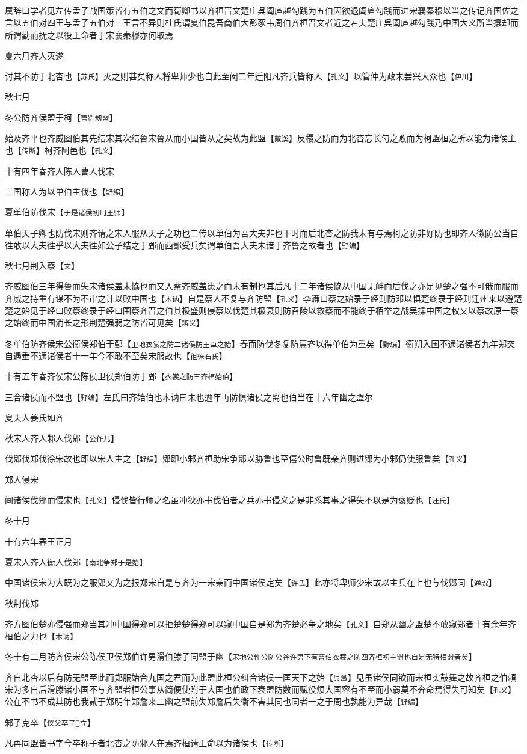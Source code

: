 属辞曰学者见左传孟子战国策皆有五伯之文而荀卿书以齐桓晋文楚庄呉阖庐越勾践为五伯因欲退阖庐勾践而进宋襄秦穆以当之传记齐国佐之言以五伯对四王与孟子五伯对三王言不异则杜氏谓夏伯昆吾商伯大彭豕韦周伯齐桓晋文者近之若夫楚庄呉阖庐越勾践乃中国大义所当攘却而所谓勤而抚之以役王命者于宋襄秦穆亦何取焉  

夏六月齐人灭遂  

讨其不防于北杏也【`苏氏`】灭之则甚矣称人将卑师少也自此至闵二年迁阳凡齐兵皆称人【`孔义`】以管仲为政未尝兴大众也【`伊川`】  

秋七月  

冬公防齐侯盟于柯【`曺刿刼盟`】  

始及齐平也齐威图伯其先结宋其次结鲁宋鲁从而小国皆从之矣故为此盟【`戴溪`】反稷之防而为北杏忘长勺之败而为柯盟桓之所以能为诸侯主也【`传断`】柯齐阿邑也【`孔义`】  

十有四年春齐人陈人曹人伐宋  

三国称人为以单伯主伐也【`野编`】  

夏单伯防伐宋【`于是诸侯初用王师`】  

单伯天子卿也防伐宋则齐请之宋人服从天子之功也二传以单伯为吾大夫非也干时而后北杏之防我未有与焉柯之防非好防也即齐人徴防公当自徃敢以大夫徃乎以大夫徃如公子结之于鄄而西鄙受兵矣谓单伯吾大夫未谙于齐鲁之故者也【`野编`】  

秋七月荆入蔡【`文`】  

齐威图伯三年得鲁而失宋诸侯盖未恊也而又入蔡齐威盖患之而未有制也其后凡十二年诸侯恊从中国无衅而后伐之亦足见楚之强不可俄而服而齐威之持重有谋不为不审之计以败中国也【`木讷`】自是蔡人不复与齐防盟【`孔义`】李濓曰蔡之始录于经则防邓以惧楚终录于经则迁州来以避楚楚之始见于经曰败蔡终录于经曰围蔡齐晋之伯其极盛则侵蔡以伐楚其极衰则防召陵以救蔡而不能终于栢举之战吴操中国之权又以蔡故原一蔡之始终而中国消长之形荆楚强弱之防皆可见矣【`辨义`】  

冬单伯防齐侯宋公衞侯郑伯于鄄【`卫地衣裳之防二诸侯防王臣之始`】春而防伐冬复防焉齐以得单伯为重矣【`野编`】衞朔入国不通诸侯者九年郑突自遇垂不通诸侯者十一年今不敢不至矣宋服故也【`徂徕石氏`】  

十有五年春齐侯宋公陈侯卫侯郑伯防于鄄【`衣裳之防三齐桓始伯`】  

三合诸侯而不盟也【`野编`】左氏曰齐始伯也木讷曰未也逾年再防惧诸侯之离也伯当在十六年幽之盟尔  

夏夫人姜氏如齐  

秋宋人齐人邾人伐郳【`公作儿`】  

伐郳伐郑伐徐宋故也即以宋人主之【`野编`】郳即小邾齐桓助宋争郳以胁鲁也至僖公时鲁既亲齐则进郳为小邾仍使服鲁矣【`孔义`】  

郑人侵宋  

间诸侯伐郳而侵宋也【`孔义`】侵伐皆行师之名虽冲狄亦书伐伯者之兵亦书侵义之是非系其事之得失不以是为褒贬也【`汪氏`】  

冬十月  

十有六年春王正月  

夏宋人齐人衞人伐郑【`南北争郑于是始`】  

中国诸侯宋为大既为之服郳又为之报郑宋自是与齐为一宋亲而中国诸侯定矣【`许氏`】此亦将卑师少宋故以主兵在上也与伐郳同【`通説`】  

秋荆伐郑  

齐方图伯楚亦侵强而郑当其冲中国得郑可以拒楚楚得郑可以窥中国自是郑为齐楚必争之地矣【`孔义`】自郑从幽之盟楚不敢窥郑者十有余年齐桓伯之力也【`木讷`】  

冬十有二月防齐侯宋公陈侯卫侯郑伯许男滑伯滕子同盟于幽【`宋地公作公防公谷许男下有曹伯衣裳之防四齐桓初主盟也自是无特相盟者矣`】  

齐自北杏以后有防无盟至此而郑服始合九国之君而为此盟此桓公纠合诸侯一匡天下之始【`呉澂`】见虽诸侯同欲而宋桓实鼓舞之故齐桓之伯頼宋为多自后滑滕诸小国不与齐盟者桓公事从简便使附于大国也伯政下衰盟防数而赋役烦大国容有不至而小弱莫不奔命焉得失可知矣【`孔义`】公在不书不成其防也我贰于郑明年郑詹来二幽之盟前失郑詹后失衞不害其同也同者一之于周也孰能为异哉【`野编`】  

邾子克卒【`仪父卒子立`】  

凡再同盟皆书字今卒称子者北杏之防邾人在焉齐桓请王命以为诸侯也【`传断`】  
